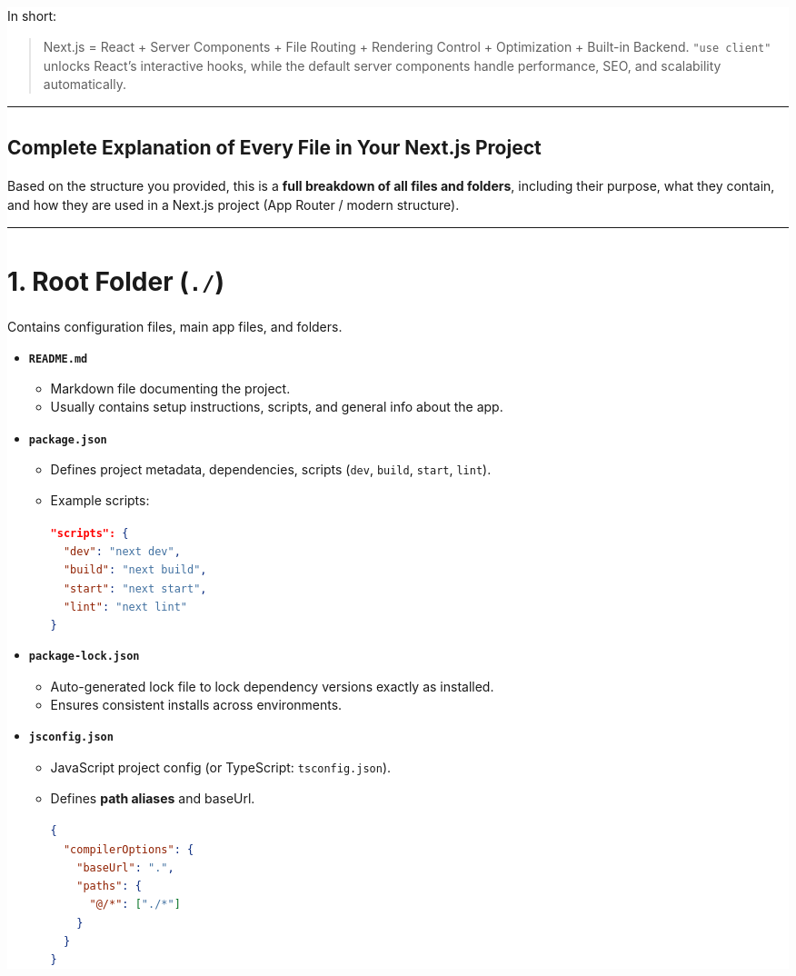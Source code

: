 
In short:

> Next.js = React + Server Components + File Routing + Rendering Control + Optimization + Built-in Backend.
> `"use client"` unlocks React’s interactive hooks, while the default server components handle performance, SEO, and scalability automatically.

---

## **Complete Explanation of Every File in Your Next.js Project**

Based on the structure you provided, this is a **full breakdown of all files and folders**, including their purpose, what they contain, and how they are used in a Next.js project (App Router / modern structure).

---

# **1. Root Folder (`./`)**

Contains configuration files, main app files, and folders.

* **`README.md`**

  * Markdown file documenting the project.
  * Usually contains setup instructions, scripts, and general info about the app.

* **`package.json`**

  * Defines project metadata, dependencies, scripts (`dev`, `build`, `start`, `lint`).
  * Example scripts:

    ```json
    "scripts": {
      "dev": "next dev",
      "build": "next build",
      "start": "next start",
      "lint": "next lint"
    }
    ```

* **`package-lock.json`**

  * Auto-generated lock file to lock dependency versions exactly as installed.
  * Ensures consistent installs across environments.

* **`jsconfig.json`**

  * JavaScript project config (or TypeScript: `tsconfig.json`).
  * Defines **path aliases** and baseUrl.

    ```json
    {
      "compilerOptions": {
        "baseUrl": ".",
        "paths": {
          "@/*": ["./*"]
        }
      }
    }
    ```
